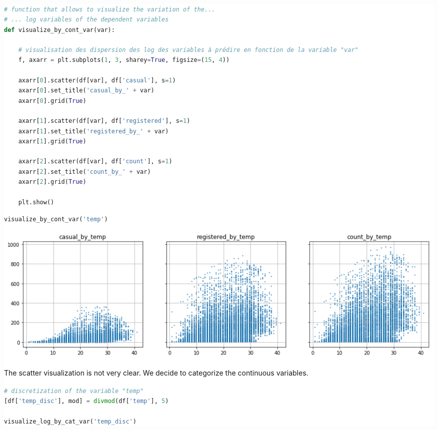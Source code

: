 

```python
# function that allows to visualize the variation of the... 
# ... log variables of the dependent variables 
def visualize_by_cont_var(var):
    
    # visualisation des dispersion des log des variables à prédire en fonction de la variable "var"
    f, axarr = plt.subplots(1, 3, sharey=True, figsize=(15, 4))
    
    axarr[0].scatter(df[var], df['casual'], s=1)
    axarr[0].set_title('casual_by_' + var)
    axarr[0].grid(True)

    axarr[1].scatter(df[var], df['registered'], s=1)
    axarr[1].set_title('registered_by_' + var)
    axarr[1].grid(True)

    axarr[2].scatter(df[var], df['count'], s=1)
    axarr[2].set_title('count_by_' + var)
    axarr[2].grid(True)

    plt.show()

```


```python
visualize_by_cont_var('temp')
```


![png](output_54_0.png)


The scatter visualization is not very clear. We decide to categorize the continuous variables.


```python
# discretization of the variable "temp"
[df['temp_disc'], mod] = divmod(df['temp'], 5)

visualize_log_by_cat_var('temp_disc')
```
